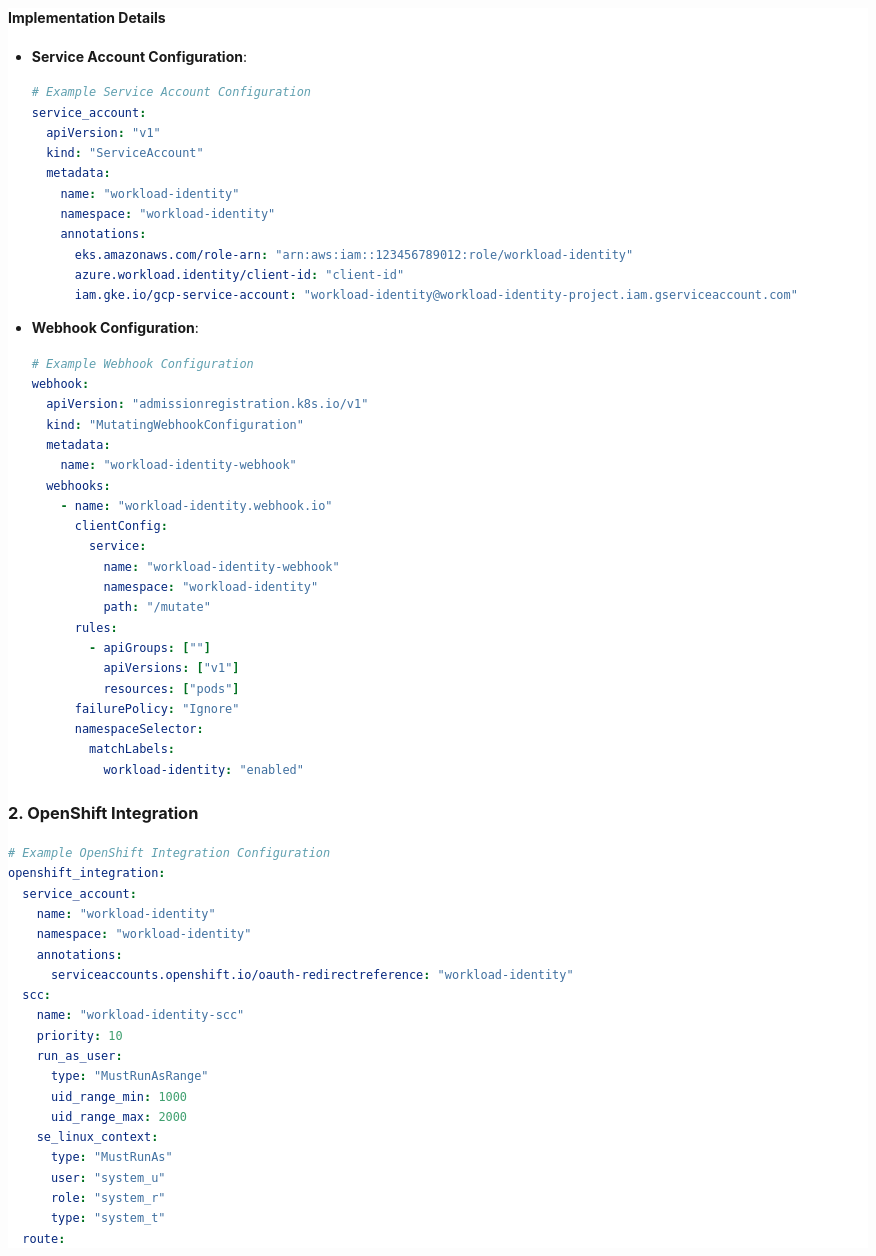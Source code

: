 #### Implementation Details
- **Service Account Configuration**:
  ```yaml
  # Example Service Account Configuration
  service_account:
    apiVersion: "v1"
    kind: "ServiceAccount"
    metadata:
      name: "workload-identity"
      namespace: "workload-identity"
      annotations:
        eks.amazonaws.com/role-arn: "arn:aws:iam::123456789012:role/workload-identity"
        azure.workload.identity/client-id: "client-id"
        iam.gke.io/gcp-service-account: "workload-identity@workload-identity-project.iam.gserviceaccount.com"
  ```

- **Webhook Configuration**:
  ```yaml
  # Example Webhook Configuration
  webhook:
    apiVersion: "admissionregistration.k8s.io/v1"
    kind: "MutatingWebhookConfiguration"
    metadata:
      name: "workload-identity-webhook"
    webhooks:
      - name: "workload-identity.webhook.io"
        clientConfig:
          service:
            name: "workload-identity-webhook"
            namespace: "workload-identity"
            path: "/mutate"
        rules:
          - apiGroups: [""]
            apiVersions: ["v1"]
            resources: ["pods"]
        failurePolicy: "Ignore"
        namespaceSelector:
          matchLabels:
            workload-identity: "enabled"
  ```

### 2. OpenShift Integration
```yaml
# Example OpenShift Integration Configuration
openshift_integration:
  service_account:
    name: "workload-identity"
    namespace: "workload-identity"
    annotations:
      serviceaccounts.openshift.io/oauth-redirectreference: "workload-identity"
  scc:
    name: "workload-identity-scc"
    priority: 10
    run_as_user:
      type: "MustRunAsRange"
      uid_range_min: 1000
      uid_range_max: 2000
    se_linux_context:
      type: "MustRunAs"
      user: "system_u"
      role: "system_r"
      type: "system_t"
  route:
```